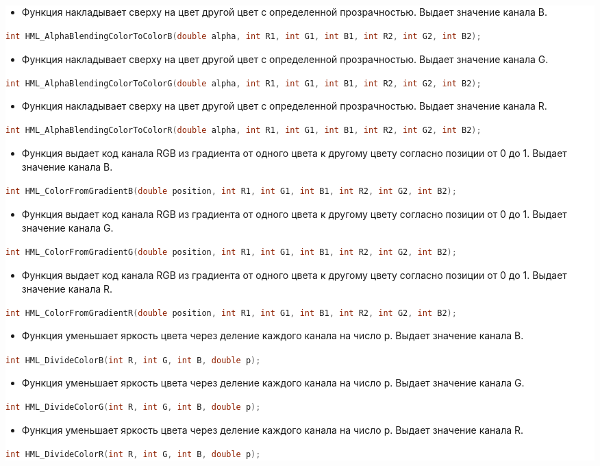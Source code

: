 - Функция накладывает сверху на цвет другой цвет с определенной прозрачностью. Выдает значение канала B.

```cpp
int HML_AlphaBlendingColorToColorB(double alpha, int R1, int G1, int B1, int R2, int G2, int B2);
```

- Функция накладывает сверху на цвет другой цвет с определенной прозрачностью. Выдает значение канала G.

```cpp
int HML_AlphaBlendingColorToColorG(double alpha, int R1, int G1, int B1, int R2, int G2, int B2);
```

- Функция накладывает сверху на цвет другой цвет с определенной прозрачностью. Выдает значение канала R.

```cpp
int HML_AlphaBlendingColorToColorR(double alpha, int R1, int G1, int B1, int R2, int G2, int B2);
```

- Функция выдает код канала RGB из градиента от одного цвета к другому цвету согласно позиции от 0 до 1. Выдает значение канала B.

```cpp
int HML_ColorFromGradientB(double position, int R1, int G1, int B1, int R2, int G2, int B2);
```

- Функция выдает код канала RGB из градиента от одного цвета к другому цвету согласно позиции от 0 до 1. Выдает значение канала G.

```cpp
int HML_ColorFromGradientG(double position, int R1, int G1, int B1, int R2, int G2, int B2);
```

- Функция выдает код канала RGB из градиента от одного цвета к другому цвету согласно позиции от 0 до 1. Выдает значение канала R.

```cpp
int HML_ColorFromGradientR(double position, int R1, int G1, int B1, int R2, int G2, int B2);
```

- Функция уменьшает яркость цвета через деление каждого канала на число p. Выдает значение канала B.

```cpp
int HML_DivideColorB(int R, int G, int B, double p);
```

- Функция уменьшает яркость цвета через деление каждого канала на число p. Выдает значение канала G.

```cpp
int HML_DivideColorG(int R, int G, int B, double p);
```

- Функция уменьшает яркость цвета через деление каждого канала на число p. Выдает значение канала R.

```cpp
int HML_DivideColorR(int R, int G, int B, double p);
```
